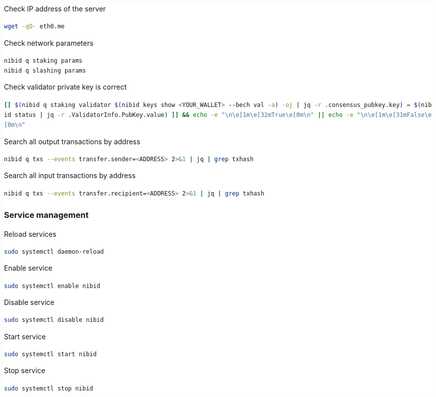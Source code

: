 Check IP address of the server

```bash
wget -qO- eth0.me
```

Check network parameters

```bash
nibid q staking params
nibid q slashing params
```

Check validator private key is correct

```bash
[[ $(nibid q staking validator $(nibid keys show <YOUR_WALLET> --bech val -a) -oj | jq -r .consensus_pubkey.key) = $(nibid status | jq -r .ValidatorInfo.PubKey.value) ]] && echo -e "\n\e[1m\e[32mTrue\e[0m\n" || echo -e "\n\e[1m\e[31mFalse\e[0m\n"
```

Search all output transactions by address

```bash
nibid q txs --events transfer.sender=<ADDRESS> 2>&1 | jq | grep txhash
```

Search all input transactions by address

```bash
nibid q txs --events transfer.recipient=<ADDRESS> 2>&1 | jq | grep txhash
```

### Service management

Reload services

```bash
sudo systemctl daemon-reload
```

Enable service

```bash
sudo systemctl enable nibid
```

Disable service

```bash
sudo systemctl disable nibid
```

Start service

```bash
sudo systemctl start nibid
```

Stop service

```bash
sudo systemctl stop nibid
```
